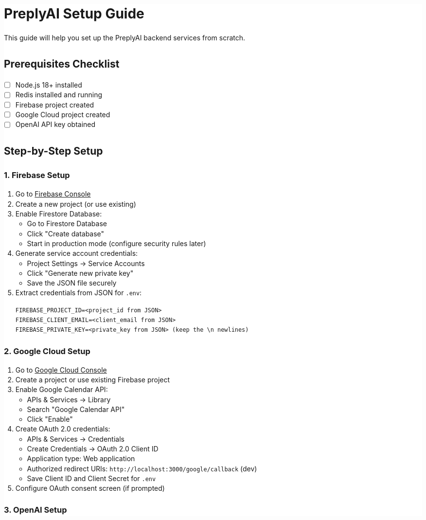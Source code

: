 # PreplyAI Setup Guide

This guide will help you set up the PreplyAI backend services from scratch.

## Prerequisites Checklist

- [ ] Node.js 18+ installed
- [ ] Redis installed and running
- [ ] Firebase project created
- [ ] Google Cloud project created
- [ ] OpenAI API key obtained

## Step-by-Step Setup

### 1. Firebase Setup

1. Go to [Firebase Console](https://console.firebase.google.com/)
2. Create a new project (or use existing)
3. Enable Firestore Database:
   - Go to Firestore Database
   - Click "Create database"
   - Start in production mode (configure security rules later)
4. Generate service account credentials:
   - Project Settings → Service Accounts
   - Click "Generate new private key"
   - Save the JSON file securely
5. Extract credentials from JSON for `.env`:
   ```
   FIREBASE_PROJECT_ID=<project_id from JSON>
   FIREBASE_CLIENT_EMAIL=<client_email from JSON>
   FIREBASE_PRIVATE_KEY=<private_key from JSON> (keep the \n newlines)
   ```

### 2. Google Cloud Setup

1. Go to [Google Cloud Console](https://console.cloud.google.com/)
2. Create a project or use existing Firebase project
3. Enable Google Calendar API:
   - APIs & Services → Library
   - Search "Google Calendar API"
   - Click "Enable"
4. Create OAuth 2.0 credentials:
   - APIs & Services → Credentials
   - Create Credentials → OAuth 2.0 Client ID
   - Application type: Web application
   - Authorized redirect URIs: `http://localhost:3000/google/callback` (dev)
   - Save Client ID and Client Secret for `.env`
5. Configure OAuth consent screen (if prompted)

### 3. OpenAI Setup
